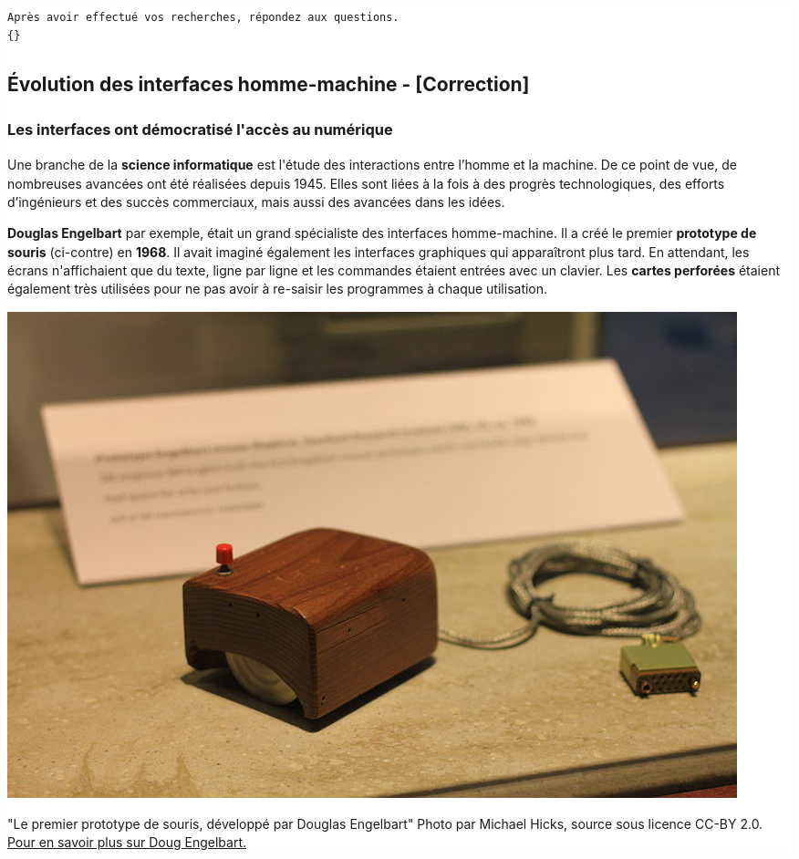 ```activité-avancée
Après avoir effectué vos recherches, répondez aux questions.
{}
```
## Évolution des interfaces homme-machine - [Correction]
### Les interfaces ont démocratisé l'accès au numérique

Une branche de la **science informatique** est l'étude des interactions entre l’homme et la machine.
De ce point de vue, de nombreuses avancées ont été réalisées depuis 1945. Elles sont liées à  la fois à des progrès technologiques, des efforts d’ingénieurs et des succès commerciaux, mais aussi des avancées dans les idées.

**Douglas Engelbart** par exemple,  était un grand spécialiste des interfaces homme-machine. Il a créé le premier **prototype de souris** (ci-contre) en **1968**. Il avait imaginé également les interfaces graphiques qui apparaîtront plus tard. En attendant, les écrans n'affichaient que du texte, ligne par ligne et les commandes étaient entrées avec un clavier. Les **cartes perforées** étaient également très utilisées pour ne pas avoir à re-saisir les programmes à chaque utilisation.
	
![Le premier prototype de souris](media/Douglas_Engelbart's_prototype_mouse.jpg)

"Le premier prototype de souris, développé par Douglas Engelbart"
Photo par Michael Hicks, source sous licence CC-BY 2.0.
	[Pour en savoir plus sur Doug Engelbart.](http://www.silicon.fr/in-memoriam-doug-engelbart-pere-de-la-souris-87561.html) 
